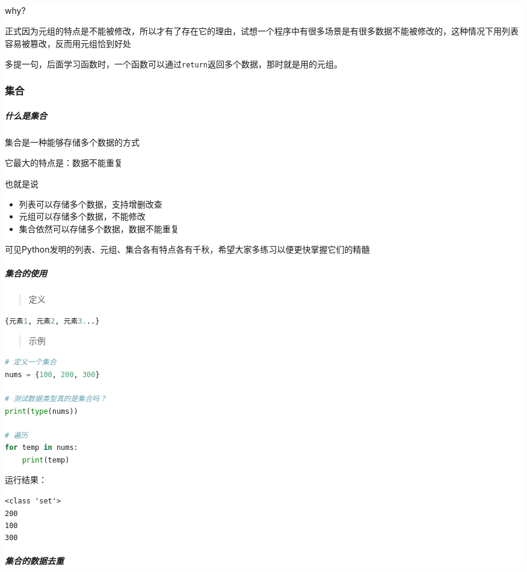 why?

正式因为元组的特点是不能被修改，所以才有了存在它的理由，试想一个程序中有很多场景是有很多数据不能被修改的，这种情况下用列表容易被篡改，反而用元组恰到好处

多提一句，后面学习函数时，一个函数可以通过`return`返回多个数据，那时就是用的元组。



### 集合

##### 什么是集合

集合是一种能够存储多个数据的方式

它最大的特点是：数据不能重复

也就是说

- 列表可以存储多个数据，支持增删改查
- 元组可以存储多个数据，不能修改
- 集合依然可以存储多个数据，数据不能重复

可见Python发明的列表、元组、集合各有特点各有千秋，希望大家多练习以便更快掌握它们的精髓



##### 集合的使用

> 定义

```python
{元素1, 元素2, 元素3...}
```



> 示例

```python
# 定义一个集合
nums = {100, 200, 300}

# 测试数据类型真的是集合吗？
print(type(nums))

# 遍历
for temp in nums:
    print(temp)
```

运行结果：

```shell
<class 'set'>
200
100
300
```



##### 集合的数据去重
